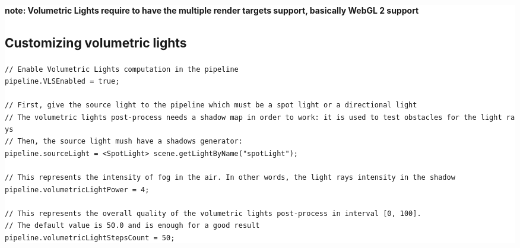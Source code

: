**note: Volumetric Lights require to have the multiple render targets support, basically WebGL 2 support**

<iframe width="560" height="315" src="https://www.youtube.com/embed/UKdWPj7VRu0" frameborder="0" allowfullscreen></iframe>

## Customizing volumetric lights
```
// Enable Volumetric Lights computation in the pipeline
pipeline.VLSEnabled = true;

// First, give the source light to the pipeline which must be a spot light or a directional light
// The volumetric lights post-process needs a shadow map in order to work: it is used to test obstacles for the light rays
// Then, the source light mush have a shadows generator:
pipeline.sourceLight = <SpotLight> scene.getLightByName("spotLight");

// This represents the intensity of fog in the air. In other words, the light rays intensity in the shadow
pipeline.volumetricLightPower = 4;

// This represents the overall quality of the volumetric lights post-process in interval [0, 100].
// The default value is 50.0 and is enough for a good result
pipeline.volumetricLightStepsCount = 50;
```
